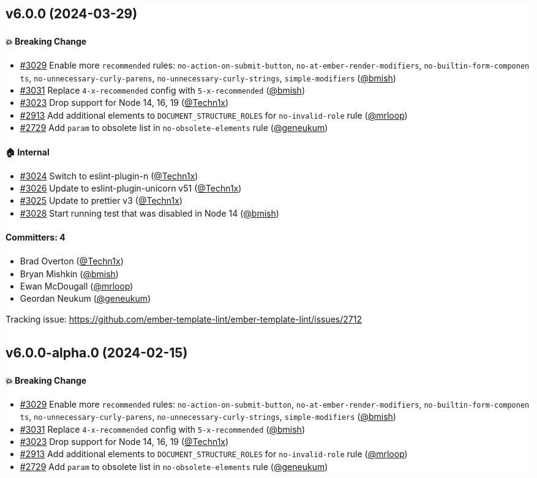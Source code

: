 













## v6.0.0 (2024-03-29)

#### :boom: Breaking Change
* [#3029](https://github.com/ember-template-lint/ember-template-lint/pull/3029) Enable more `recommended` rules: `no-action-on-submit-button`, `no-at-ember-render-modifiers`, `no-builtin-form-components`, `no-unnecessary-curly-parens`, `no-unnecessary-curly-strings`, `simple-modifiers` ([@bmish](https://github.com/bmish))
* [#3031](https://github.com/ember-template-lint/ember-template-lint/pull/3031) Replace `4-x-recommended` config with `5-x-recommended` ([@bmish](https://github.com/bmish))
* [#3023](https://github.com/ember-template-lint/ember-template-lint/pull/3023) Drop support for Node 14, 16, 19 ([@Techn1x](https://github.com/Techn1x))
* [#2913](https://github.com/ember-template-lint/ember-template-lint/pull/2913) Add additional elements to `DOCUMENT_STRUCTURE_ROLES` for `no-invalid-role` rule ([@mrloop](https://github.com/mrloop))
* [#2729](https://github.com/ember-template-lint/ember-template-lint/pull/2729) Add `param` to obsolete list in `no-obsolete-elements` rule ([@geneukum](https://github.com/geneukum))

#### :house: Internal
* [#3024](https://github.com/ember-template-lint/ember-template-lint/pull/3024) Switch to eslint-plugin-n ([@Techn1x](https://github.com/Techn1x))
* [#3026](https://github.com/ember-template-lint/ember-template-lint/pull/3026) Update to eslint-plugin-unicorn v51 ([@Techn1x](https://github.com/Techn1x))
* [#3025](https://github.com/ember-template-lint/ember-template-lint/pull/3025) Update to prettier v3 ([@Techn1x](https://github.com/Techn1x))
* [#3028](https://github.com/ember-template-lint/ember-template-lint/pull/3028) Start running test that was disabled in Node 14 ([@bmish](https://github.com/bmish))

#### Committers: 4
- Brad Overton ([@Techn1x](https://github.com/Techn1x))
- Bryan Mishkin ([@bmish](https://github.com/bmish))
- Ewan McDougall ([@mrloop](https://github.com/mrloop))
- Geordan Neukum ([@geneukum](https://github.com/geneukum))

Tracking issue: https://github.com/ember-template-lint/ember-template-lint/issues/2712


## v6.0.0-alpha.0 (2024-02-15)

#### :boom: Breaking Change
* [#3029](https://github.com/ember-template-lint/ember-template-lint/pull/3029) Enable more `recommended` rules: `no-action-on-submit-button`, `no-at-ember-render-modifiers`, `no-builtin-form-components`, `no-unnecessary-curly-parens`, `no-unnecessary-curly-strings`, `simple-modifiers` ([@bmish](https://github.com/bmish))
* [#3031](https://github.com/ember-template-lint/ember-template-lint/pull/3031) Replace `4-x-recommended` config with `5-x-recommended` ([@bmish](https://github.com/bmish))
* [#3023](https://github.com/ember-template-lint/ember-template-lint/pull/3023) Drop support for Node 14, 16, 19 ([@Techn1x](https://github.com/Techn1x))
* [#2913](https://github.com/ember-template-lint/ember-template-lint/pull/2913) Add additional elements to `DOCUMENT_STRUCTURE_ROLES` for `no-invalid-role` rule ([@mrloop](https://github.com/mrloop))
* [#2729](https://github.com/ember-template-lint/ember-template-lint/pull/2729) Add `param` to obsolete list in `no-obsolete-elements` rule ([@geneukum](https://github.com/geneukum))
